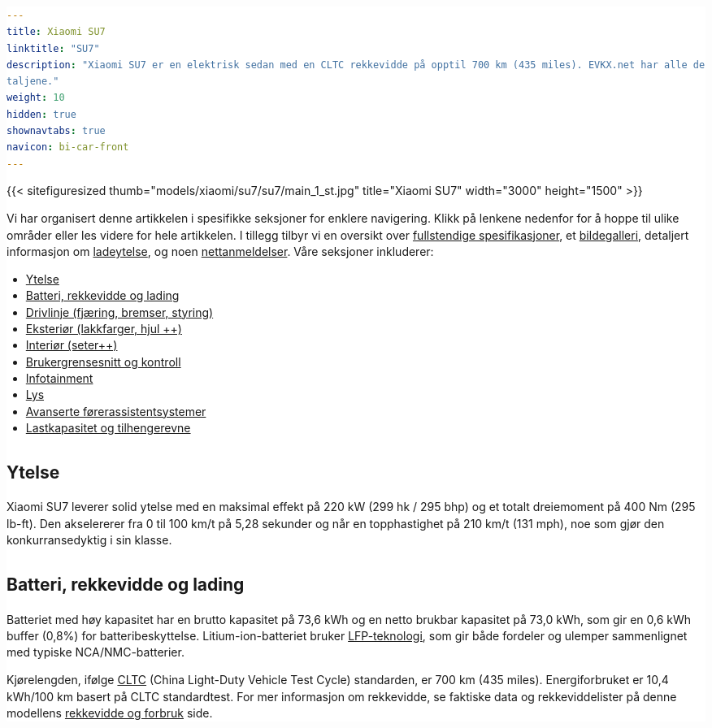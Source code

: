 ```yaml
---
title: Xiaomi SU7
linktitle: "SU7"
description: "Xiaomi SU7 er en elektrisk sedan med en CLTC rekkevidde på opptil 700 km (435 miles). EVKX.net har alle detaljene."
weight: 10
hidden: true
shownavtabs: true
navicon: bi-car-front
---
```



{{< sitefiguresized thumb="models/xiaomi/su7/su7/main_1_st.jpg" title="Xiaomi SU7" width="3000" height="1500"  >}}

Vi har organisert denne artikkelen i spesifikke seksjoner for enklere navigering. Klikk på lenkene nedenfor for å hoppe til ulike områder eller les videre for hele artikkelen. I tillegg tilbyr vi en oversikt over [fullstendige spesifikasjoner](specifications/), et [bildegalleri](gallery/), detaljert informasjon om [ladeytelse](chargingcurve/), og noen [nettanmeldelser](reviews/). Våre seksjoner inkluderer:

- [Ytelse](#section-performance)
- [Batteri, rekkevidde og lading](#section-battery)
- [Drivlinje (fjæring, bremser, styring)](#section-drivetrain)
- [Eksteriør (lakkfarger, hjul ++)](#section-exterior)
- [Interiør (seter++)](#section-interior)
- [Brukergrensesnitt og kontroll](#section-ui)
- [Infotainment](#section-infotainment)
- [Lys](#section-lights)
- [Avanserte førerassistentsystemer](#section-adas)
- [Lastkapasitet og tilhengerevne](#section-transportation)

<a id="section-performance" style="display: block; position: relative; top: -60px; visibility: hidden;"></a>

## Ytelse

Xiaomi SU7 leverer solid ytelse med en maksimal effekt på 220 kW (299 hk / 295 bhp) og et totalt dreiemoment på 400 Nm (295 lb-ft). Den akselererer fra 0 til 100 km/t på 5,28 sekunder og når en topphastighet på 210 km/t (131 mph), noe som gjør den konkurransedyktig i sin klasse.

<a id="section-battery" style="display: block; position: relative; top: -60px; visibility: hidden;"></a>

## Batteri, rekkevidde og lading

Batteriet med høy kapasitet har en brutto kapasitet på 73,6 kWh og en netto brukbar kapasitet på 73,0 kWh, som gir en 0,6 kWh buffer (0,8%) for batteribeskyttelse. Litium-ion-batteriet bruker [LFP-teknologi](../../../../technology/battery/cellchemistry/#lithium-iron-phosphate-battery-lfp), som gir både fordeler og ulemper sammenlignet med typiske NCA/NMC-batterier.

Kjørelengden, ifølge [CLTC](../../../../guides/understandingrange/cltc/) (China Light-Duty Vehicle Test Cycle) standarden, er 700 km (435 miles). Energiforbruket er 10,4 kWh/100 km basert på CLTC standardtest. For mer informasjon om rekkevidde, se faktiske data og rekkeviddelister på denne modellens [rekkevidde og forbruk](rangeandconsumption/) side.
